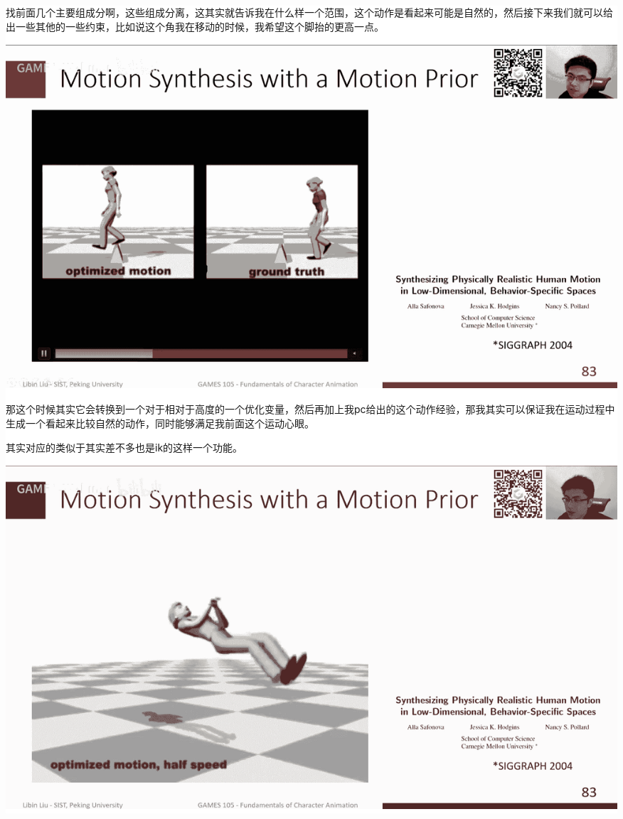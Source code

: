 找前面几个主要组成分啊，这些组成分离，这其实就告诉我在什么样一个范围，这个动作是看起来可能是自然的，然后接下来我们就可以给出一些其他的一些约束，比如说这个角我在移动的时候，我希望这个脚抬的更高一点。



![](img/07f2c78e422be38c40bb4148906b0f55_31.png)

那这个时候其实它会转换到一个对于相对于高度的一个优化变量，然后再加上我pc给出的这个动作经验，那我其实可以保证我在运动过程中生成一个看起来比较自然的动作，同时能够满足我前面这个运动心眼。

其实对应的类似于其实差不多也是ik的这样一个功能。

![](img/07f2c78e422be38c40bb4148906b0f55_33.png)
